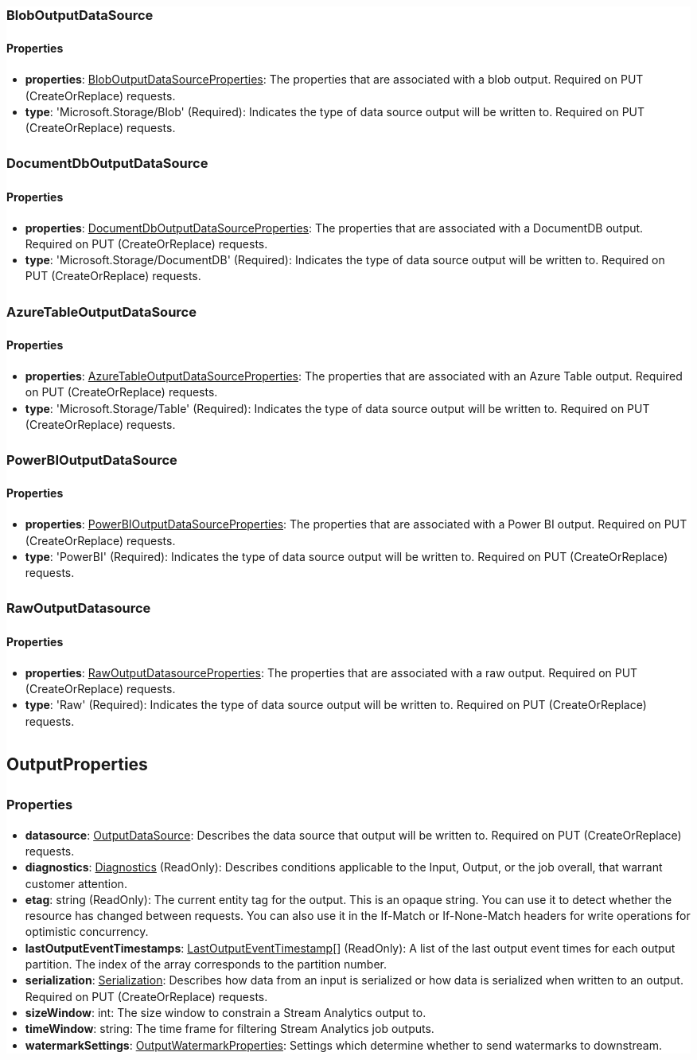 ### BlobOutputDataSource
#### Properties
* **properties**: [BlobOutputDataSourceProperties](#bloboutputdatasourceproperties): The properties that are associated with a blob output. Required on PUT (CreateOrReplace) requests.
* **type**: 'Microsoft.Storage/Blob' (Required): Indicates the type of data source output will be written to. Required on PUT (CreateOrReplace) requests.

### DocumentDbOutputDataSource
#### Properties
* **properties**: [DocumentDbOutputDataSourceProperties](#documentdboutputdatasourceproperties): The properties that are associated with a DocumentDB output. Required on PUT (CreateOrReplace) requests.
* **type**: 'Microsoft.Storage/DocumentDB' (Required): Indicates the type of data source output will be written to. Required on PUT (CreateOrReplace) requests.

### AzureTableOutputDataSource
#### Properties
* **properties**: [AzureTableOutputDataSourceProperties](#azuretableoutputdatasourceproperties): The properties that are associated with an Azure Table output. Required on PUT (CreateOrReplace) requests.
* **type**: 'Microsoft.Storage/Table' (Required): Indicates the type of data source output will be written to. Required on PUT (CreateOrReplace) requests.

### PowerBIOutputDataSource
#### Properties
* **properties**: [PowerBIOutputDataSourceProperties](#powerbioutputdatasourceproperties): The properties that are associated with a Power BI output. Required on PUT (CreateOrReplace) requests.
* **type**: 'PowerBI' (Required): Indicates the type of data source output will be written to. Required on PUT (CreateOrReplace) requests.

### RawOutputDatasource
#### Properties
* **properties**: [RawOutputDatasourceProperties](#rawoutputdatasourceproperties): The properties that are associated with a raw output. Required on PUT (CreateOrReplace) requests.
* **type**: 'Raw' (Required): Indicates the type of data source output will be written to. Required on PUT (CreateOrReplace) requests.


## OutputProperties
### Properties
* **datasource**: [OutputDataSource](#outputdatasource): Describes the data source that output will be written to. Required on PUT (CreateOrReplace) requests.
* **diagnostics**: [Diagnostics](#diagnostics) (ReadOnly): Describes conditions applicable to the Input, Output, or the job overall, that warrant customer attention.
* **etag**: string (ReadOnly): The current entity tag for the output. This is an opaque string. You can use it to detect whether the resource has changed between requests. You can also use it in the If-Match or If-None-Match headers for write operations for optimistic concurrency.
* **lastOutputEventTimestamps**: [LastOutputEventTimestamp](#lastoutputeventtimestamp)[] (ReadOnly): A list of the last output event times for each output partition. The index of the array corresponds to the partition number.
* **serialization**: [Serialization](#serialization): Describes how data from an input is serialized or how data is serialized when written to an output. Required on PUT (CreateOrReplace) requests.
* **sizeWindow**: int: The size window to constrain a Stream Analytics output to.
* **timeWindow**: string: The time frame for filtering Stream Analytics job outputs.
* **watermarkSettings**: [OutputWatermarkProperties](#outputwatermarkproperties): Settings which determine whether to send watermarks to downstream.
